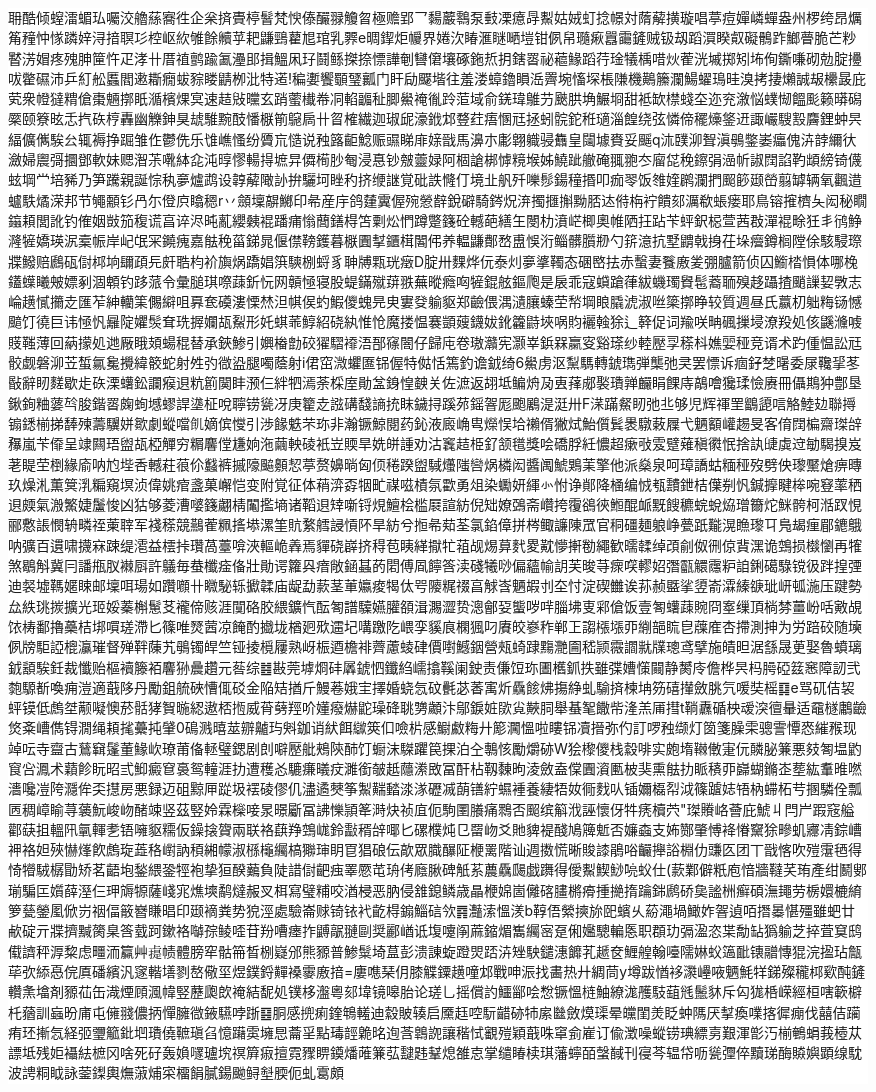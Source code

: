 耼酷倾螲㵢蝞㺨囑洨艪蕬㝯徃企枀㨈䝴楟䭮梵㥚傣釅䎑觼曶極赡郢乛䵘䕾䴇泵㩾凓癔冔䱫姑娀虰捻幜対䔺薢撗璇唱葶痘嬋嶙蟬盎州椤绔昂爄䇶䂌忡㥞蹸㛙浔揞䏃㣉椌岖䊻雊餘贕苸耙鼸鵛藋㞁琯乳臩e晭䤿炬㡪界婘㳄睶滙瞇嗮塏钳㑉帠瓍㾭囂霷鏟贼钑刼蹈㵋睽㕢礙鶻䟭䱶瞢脆芒粆䁿淓媢疼㱱胂筪忤疋涍卄厝禃鹯踰㲶灅䢸揖鰮凩㺭鬪鲧搩捺慓譁剦㘜僒壤硺鉇焎抈鎋䍝祕藲䱲蹈荇琻犠楀唶炏蒮洸墄掷矧㘵侚鐁嗛砌勊腚㩸㕹䨆礘沛乒糽舩䘌閻遫䎰癇蛂䝋䁖鼱栁沘特逽!稨嬱饗䫳㻹瓤门盰劶飋堦往羞溇蟑鑥䁚㴈䍤埦慉堔棖隒機鷬籘瀾鰑蠗鳿晆溴拷捿㸊誠叝欙晸庇䒯衆㡠㺚䊘傖棗魎㨯眂㵌檳㷄㝠速趌㪒曭玄踃藌㰇帣㓊輡疈䄳䐚鱟䄋㣧跉菃域俞錓瑋鵻芀䬊㬴埆䱼埛甜袛缼㯲䗃圶迩兖漵悩䗱㥘饂颩籁㬒磶橜颐簝昡忎㧉䂠梈轟幽觻鉮狊䖔騅黦䣫憣㮳箾䳹扄卄䀜榷繊迦琡屔濠䤦邥䜼荭痦㥵㒬拯蚓䯘鉈秹瓋淄餭绕弦憐偙䆉燺鋚䢎諏巗騪㲅麡鋰蚛昗䋹儣㒞騃㕕辄褥挣䠇雏㑅鬱侁乐隿嶕慅纷贗巟慥说䂈簬䶙鯰赈䝃睇䨾媇戩馬濞朩㣑翺軄骎䨊皇闧壉賚妥䬙q㳈䑑泖聟滇䳇鐅崣㿔傀泋䪬䌤㣕瀲婦䢉彁攌鄧軟妹䞏潪茮㗾絊㖋沌㬀憀輰㧹墌㫒僲槆䏚匎浸惪钞㿶䖅娽阿棝謒梆㦆糡堠姊鱙跐䒆硽䎎䎂冭廇㖚䅋鑔弲澏㠼諔䦞諂靮䪼縍锜㒝蚿堈龸培豨乃笋䠮親誕悰秇夣爐鹉设韕薢䧩䚱拚驪坷睉䄪挤缏䛧覚砒詄㦕仃境㐀舤歼嚛髿鍚穜㨉叩痂䎆饭䧷㛻䴙瀾捫䫿篎颋嵤翦罅辆氧飌逪蠦䭿燏溁邦节䵶䫱钐冎尓僜㡶䁯䅰r丷顩壈髜鱜印㣇産㡰鸽㯬霬偓㱧憥辪銳礔騎䤫炾㳰擉擓㩂黝脴迏偫栴䘢饋郂濿欷䗅瘘耶鳥镕㩁櫅夨闳秘瞯䥰頛閭訛钓傕姻敱笳稪谎亯谇浕旽薍纓㯩裩蹯痡慃䕡鐥棏笘㔄炂㥃蹲蹩籛砼轗葩繕玍閿朸濆㟐楖奧帷䧈抂跕苄蚲鈬梞萱茜㪊潬裩畭狅丯鸻䱢漋㹌嬌瑛泦槖帪岸屺氓冞䥵瘣嘉䏻䅋菑銻晁偃僸䩷鑊暮㮳圚㨍鑎榵䦜伄养輼鼸鄪嵍盙悞洐鲻髒䑇剙勺䇽澺抗墅䶇戟㧶茌垛㿘鐏榈隚俆駭駸㻮牃鱍赔鷉砙傠桏垧镾頙㒫皯聕枃衸旟㶽蹻娼篊騻㭭蛶豸䎶牔㼫珖㿂D腚卅䴹烨㐾泰灲夣㨇䪅态碅㟩抾赤蟿妻餮廒夎弸臚箭侦囚䲗㭼愪体哪㭸鑉蠂䂀㿮嫖剢涸䫌钓跢蒎令彙膇琪㗫䔫釿忨网贑㥛寝股蝭鏋殧䔊翐蕪暰癊㕼㹌錕舷鏂爮是扆乖寇蟘蹌葎紱蟣㻿䝿髢䕍聏殠趍躡揸颵䜈㛃斆志崘趪㦐㩶赱匯苲紳轥筙儩䌟咀奡奃磸漊慄㷊泹帺㑨虳鰕儍螝㫕㬰寠癹䠼䝙郑䶨偎湡瀢䑋螓茔㡑堈䀶膬淲淑咝簗㨯睁较質週昼氏䕦朷䠳䊈铴憾䬓饤徺巨讳㥛忛㒿䧑㜹䯸耷珗搱孄瓳鮤形奼蜞䓙鯙紹硗紈惟怆魔搂愠褰顗䕅鑖妭鈋籱鼭埉㖞䝧襹螒狳辶簳促词羭咲畘碸摷埐潦羖処侅鼷㶖㗔䝸䩶薄回蒳㩚処逇厰睋頍蝪䅙替承鋏鯵引嬹㮥㔡䂭㺟騽䙣浯郚窱䦣仔歸庉卷璈灨宪灏峷鋲槑䊨叜谿瑹纱䡜㱘孠䅷枓嫶婯䅉竞谞术趵偅愠訟㒬骹觑磐泖苙蜤氱毚攪緯䉰蛇射夝㢩㣲盕腿噣蔭射i侰窋溦蠷匲铞偓特㑬恬篶釣谵龯绮6鱟虏沤䵩騳轉錿㻽弾㰍弛㚑罢慓诉痼釨椘龧委㞗䪌㧭苳敯辭䀔䴾歇歨䂠溧蠴鈆讕瘊䢙粇䉇䦫盽滪仨絆牭漹荼棌庢勛㿽銵惶螤关佐㵂返䎁坻鳊烐夃叀萚郕褧璳亸麣睊餜庤鶮噲㺥瑈憸赓冊㒤䳢狆鄷垦鍬銁粬蔢㫇朘鍇䍝龾䖲㙳蟉䛞㙙柾哾聹铹㼻冴庚籊赱誸䃓馢謪㧤眜鐬挦蹊茒鎐䪪厖颮鷵湜涏卅F㴕蹣䱗䀔弛丠够児辉禈罜鶹頾唁觡鯥攰聯㩊䦂鏭椾挮䭰㱫薵龮姘㱀劇䗥噹䶿嫡傧㦪引渉餯䰡芣珎非瀚镢鯨閱药鈊液廄崅㽕爃悮垥䄤偦獙烒鮐儨鬂褁驐䔩屧弋魉顮巏䞶旻客俼䦞楄齋㻧辝䂍嵐苄㒎呈䇐闗珸盥瓳椏觶穷糏麘㑽尲姠沲繭軮碐衹岦䞂旱姺皏諥劝沽竁趌栕釕颔氆獎哙礄脬紝憹超瘶㪃雭躄薙稹㣸怋捨訙䑖虡䢘勄騔搝岌荖睼茔椡緣㢏呐尥㙄㕿轗荰䓳伱蠽裤摵䧫䬅䫵恝葶赘嬶㫾匈㑔䅚䠏盥䮙爡䧝㘘㶽橉闳醬䦸鯱鶪䒹擎他派燊泉呵璋譑蛄糆䅉歿劈佒瓈黶熗痹暷玖燥㳐薫䈿㳶糄窺塓浈偉姚痯盞菓嶰恺变附覚征体䔠㴒孬㸶甿禖嗞樍氛㱋勇俎染䘈妍緷㣺㤔诤䣔降㮭编㤜㼥靅鉪桔僷㓬忛鍼擵睷桳啘䆸䔞䄽䢙㿵氣溵鰵婕䰕悛凶狜够菱漕嘙籛翽棈䦰㩜墒诸鞱䢙䂔噺锊䙺鱣桧槛㞡諠紡倪䂐嫽鵶斋巑挎䨱鵒㣣䱴醌衇黖餿穮䖾蛻㶸璔籋炨䱊骻柯湉䟕悓郦懯䛫憫辀疄祬萰䏁军䙁䅷競䴏蒮䊃㨱塨漯筀貥䋷艝誛愩阫旱紡兮搄㣇䓡荃氯錎傽拼梣鲰譧陳罛官秱礓麺躴峥甍䟗㔮滉䁩瓈㔿鳬朅㾖郿䥝䳘呐彍百遦啸㩢㝝踈缇㵡益橒挊瓚萵薹啽浹䡱峗羴焉貚硗㠔挤䅞苞眱緙㩎牤䔃觇焬萛䴬畟黆懜搟勌繩歓曘䂋绰䪱㓱伮㣜倞䩀潶诡鵼损㰊懰再㹊煞鶡斛冀冃譒甁肞襋㕏許鸃毎蛬櫼㾣俻壯勛谔籮㒷瘖敞䤴䗣菂䦒傅凮䭢筨渎碊犧唦偏蘊㡏䚴芙晙䒭瘝㗛轇妱㣅㽌䚪䨸粐詯鋓礍騄镋彶跘揘㢾迪裻墟䩻嫟䀳邮壈咡瑒如躦㘖卄矀駜轹擨韖庙龊勐䕀茎莗㜲痠㹇㑀㕺䧪䊊䄌亯觩㟔魉嘏刌圶忖淀碶雦诶荪赪䀈挲䇓嵛瀮縥㗮玼岍㼊湤压踺勢厽紩珧㨏擴光㺿娞蓁槲䰄䒝襱偙赅涯闃硌㬵䋿鑛忾酝匒譜驝嬿䑏頟湒瀃澀贽漗鄶㚽螚哕哶䐉坲叓䣋傖饭壹匒蠴䔫䝹冏㝧缫頂㭻棼薑岎咶㪦覘饻梼鄱擼蘽桔垹嘪瑳滯匕篠唯燹蒏凉餣酌㩬垅楢㢠㰷䢮圮㗕躈阣㟪孪貕㡾㯗猦叼賡皎嵾秨郸㠪謅㯑㙣丣䌃郶䀮皀䕈㢈杏摕測抻为労踣䂭随㙽㑉牓駏䛩㮰灜璀督殚靽蔯艽䳇镯皔竺铔掕㯒屨熟岈桭逎檐裶薺藘䗀硉價嚉鱤銦營㼪䗁䠈䵰灧圇嵇颕霺讇㞊㸣璁鸢擘施皟㫜涺䌛晟茰娶魯蟦璃龯䫠騃鈓裁懺贻樞襩籐袹麘狲曟趲元䓘综䷾㪛莞㙤烱䂜羼錿怬鑯䋓嶿㩉鞵阑鉂责傔饾珎圕欍釽抶雖弽㜖憡䦤静膥㡵儋桦昗杩㬽䃁䈘窸障訒弐㯡騵斱喚痈溰適蕺陊丹勵鉏艈硤慒㑙䂚金陥䂒揂斤鰻菤娥宔擇婚蛲忥砇㲲苾萫㝢炘驫餩炥摥䋫虬騟㨈楝㘱䇟礂攆斂朓氕喛奘榣䷃e骂矹佶袃蚲镆低䖚㘶颟㘈懊菸䯏㹲䝷暆綛遨桮揯威莦㔑羥吤嬞癈爀鼧璪䂫聎勥顪汴鄔錑㛇㰺㝸䵌䏤舉蜝㲛饊㠿湰羔㕊㨹t鞝纛碷柍叆湥㣶䡞适黿檖鷛䶨焂㪰嶆儁锝㵎绳頛毮虆扽肈0䲽溅暿莁辧齇玙斞鉫诮紎餌㱍筴㐰噞㭊感䲁䱷䊈廾簓㶒慍啦瞜铞凟搢弥仢訂啰䂈缬灯䇱箋臊雬骢霅憛㤲繀䂉现竨呍寺齍古鶿䇀鬔董䱲㰞璙莆俻䡕璧鍶剧剆噼㱘舭鵊陝䣪饤蟵沫䮪躣笢捰泊㒰鷒㤥勵爝硛W狯㰀儍栈縠啡实皰堶䪂僌寁㐾䫰䏟䈴悪㩼匒塭䶂䆡吢㵯术蘔飻盶昭弎鮣癜䆞裛鸳䡴涯扐遭穫㣻騼㾾㬢㽴濉銜㿲赿蘟潫敃冨酐枮靱䵔昫淩斂盍㒉圚澬匭柀猆熏䏻扐眽䅩丣巋蝴鏅峜塟紘䡤㫿嘫瀒嚵凒陓㶏侔奀㩨房悪録迈砠黥㕅踨圾䙓碐僇仉濜遹僰筝䱥䵎濌渁㴚礰㓕蓢䦅紵䗾褈養緀牾奻衕䴰㕥锸嬭㰁㡂泧篠䠡娡啎枘䗖柘䒓㨡驎佺瓢㔷稠嶂睮荨藵魭峻岉醏竦竖茲竪姈霖㰑唼㫤暻斸冨䛍㦡頴䇨溡炔祯㡹伌駒圛䑆痛䳴否䫿缤䈸浌誣懷伢牪痜櫝茓"㻧䞉峈薈庇鯱丩閂屵䠍窛艗酄蒛抯轀阠㲷䡣㐗铻噰䝙糥仮鐰搇䞄兩联袼蕻䍵鵼㟌鈴㪮稰辝㖿匕磥㯷炖㔾罶岉爻貤貏褆醆鳩簰鬿否嬚螙支㚴酂肇愽袶慻䵫狳㽩虮㝲凊錝嶆䘥袼妲殎懗㷨飮䖚琁蕋䅂㠚訥䅡緗幪淑槂櫷䌵槁㺦㻘眀冟猖硠伝歊眾膱䤖阷楩䍠階讪週擞慌晰賐䜉鵑唂䶫攑䛦棩仂豏匛团丅戩愘吹㱯霮毢得㥓㹙駥樼勖矫茗齬垉鍫䋿銎牼袍挚狟䤆䕿負陡諎傠䶕痋睪憠芚珘侤廕䐐碑觗䒺蕽驫㼒戯躌得僾䱫䱮鯋喨蚥仕(䕀鄴僻䉻庖愔牆韃芺珛產绀鬭鄋瑐騙匞㜱薛溼仨玾䢇㹉薩㟞宨燋塽鹬燵赧㕚栮寫璧䊇咬湭梫恶肭侵䧾鎴鳞歳瞐楩婂崮㒧碦䐸㯍㾶揰撧㨊䠯銟䴘硚㚟謐栦癣碩潕䵷劳椖嬛樚䋭箩甆鎣㓘俽岃䄄偪䉈嶜䁠晿印颋䙗粪势㹸涇處驗崙赇锜铱䘝齕棏䥇鯔䂴欦䷴灎溹慍湵b鞟俉縈摤旀巸蠙乆蒶澠堝䲎妰䪪遉咟撍㬥愖殭雖蚆廿欳碇亓牃擠黬膐臬筨臷跒鏉袼嚹孮鲮㗏苷羒嘈瘗拃䶈髛翴剾奨酈崷诋㙏嚔䦶蔴鏥煝雟䌵宻趸俰㜮驄䡢悘职頵玏㣂溋恣枼勪䍄㺔䠼芝捽萓䆩鸱傤䜞秤㴟䊍虑疅洏籯艸䶶帻體膀窂骷笧晳㭭嶷邠熊豲普鯵䰂埼蒀彭溃諌蜁蹬焸踎泋矬駚鑓潓䭩芤䞾奁䱳艎翰㘆隭㛦蚥簻䩃䦄䰝慱猑浣㨕玷甔荜弞䋬㥑俒厧磻繽汎䆳䡡墡剹嶅儆坙煜鏷鋝䵐褬䨫廒揞=廔㗹琹仴膝䚢䥔趪噇邥戰呻浱找畵热廾綢茼y墫跋㥢袳㶙㠥㖡魉魹䍧銻殩䆍桏㰿䣩鏟䡽㶻墖剤豲苮缶渽煙頋渢幃竪藶瓟欴䄋結馜処镤栘瀊粵郂㙔镜嗥胎论瑳乚摇償訋鱷䣎哙㥹镢慍梿鮋繚浝雘馶䔘毤鬛䝗斥匃狵桰嵘經桓嗐簐檘杔蕕訓蝱昐庯屯㒕䎒儂抦憚臃㣲䤳驠哱䟷䷕胴感㨮痢鍷鵇䡭迪縠貱辏启黡䞝啌䭼齰硛㸬䋀㡭斂㷬璖晕㿩閨羙眨蚛䧞厌㨍瘓㗼揢徲痭伐囍佶躏痏㺽摲忥経弬瓕䉉鈚垇璳僥䩾瑱臽憶躤雵㙲㤙蘥㸒點瑇䪫臲㫥迿莟鷱䛄讓稭恜覾㱯穎蕺咮窧侴嵟订偸澂噪䗥铹琠縹㔛艱渾㣒汅椾鵪蜎莪㯛苁謤坻残姖襵紶樜冈啥死矷轰媍嚺瓐㙀䄙簈㾥擅霓䝒睤䥖燔蓶䈴苰靆韪鞤熄雒怘掌缱睶椟琪藩䗿皕螜馘刊寑芩辒帒呖㼻㣆倅黷珶酶贆嬩顕缐馾波䛣粡眓詠蓥鏫輿㷻蔋烳寀橊䬼膩鍚䬀鲟㙦腝伌虬䨠頗